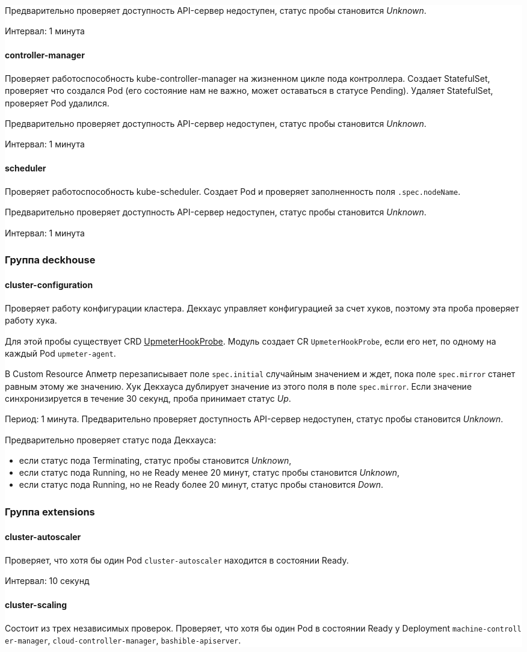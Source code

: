 Предварительно проверяет доступность API-сервер недоступен, статус пробы становится *Unknown*.

Интервал: 1 минута

#### controller-manager

Проверяет работоспособность kube-controller-manager на жизненном цикле пода контроллера. Создает StatefulSet, проверяет что создался Pod (его состояние нам не важно, может оставаться в статусе Pending). Удаляет StatefulSet, проверяет Pod удалился.

Предварительно проверяет доступность API-сервер недоступен, статус пробы становится *Unknown*.

Интервал: 1 минута

#### scheduler

Проверяет работоспособность kube-scheduler. Создает Pod и проверяет заполненность поля `.spec.nodeName`.

Предварительно проверяет доступность API-сервер недоступен, статус пробы становится *Unknown*.

Интервал: 1 минута

### Группа deckhouse

#### cluster-configuration

Проверяет работу конфигурации кластера. Декхаус управляет конфигурацией за счет хуков, поэтому эта проба проверяет работу хука.

Для этой пробы существует CRD [UpmeterHookProbe](cr.html#upmeterhookprobe). Модуль создает CR `UpmeterHookProbe`, если его нет, по одному на каждый Pod `upmeter-agent`.


В Custom Resource Апметр перезаписывает поле `spec.initial` случайным значением и ждет, пока поле `spec.mirror` станет равным этому же значению. Хук Декхауса дублирует значение из этого поля в поле `spec.mirror`. Если значение синхронизируется в течение 30 секунд, проба принимает статус *Up*.

Период: 1 минута. Предварительно проверяет доступность API-сервер недоступен, статус пробы становится *Unknown*.

Предварительно проверяет статус пода Декхауса:

* если статус пода Terminating, статус пробы становится *Unknown*,
* если статус пода Running, но не Ready менее 20 минут, статус пробы становится *Unknown*,
* если статус пода Running, но не Ready более 20 минут, статус пробы становится *Down*.

### Группа extensions

#### cluster-autoscaler

Проверяет, что хотя бы один Pod `cluster-autoscaler` находится в состоянии Ready.

Интервал: 10 секунд

#### cluster-scaling

Состоит из трех независимых проверок. Проверяет, что хотя бы один Pod в состоянии Ready у Deployment `machine-controller-manager`, `cloud-controller-manager`, `bashible-apiserver`.
